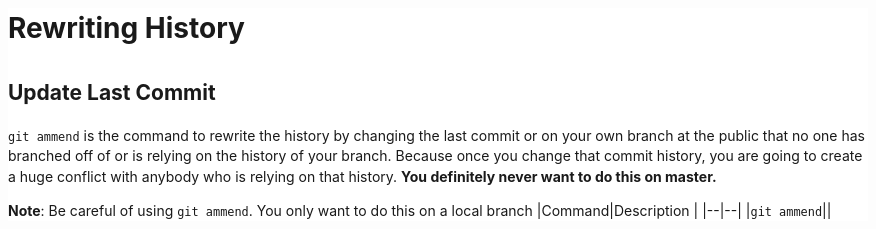 
# Rewriting History

## Update Last Commit
`git ammend` is the command to rewrite the history by changing the last commit or on your own branch at the public that no one has branched off of or is relying on the history of your branch.
Because once you change that commit history, you are going to create a huge conflict with anybody who is relying on that history.
**You definitely never want to do this on master.**

**Note**: Be careful of using `git ammend`. You only want to do this on a local branch 
|Command|Description |
|--|--|
|`git ammend`||
